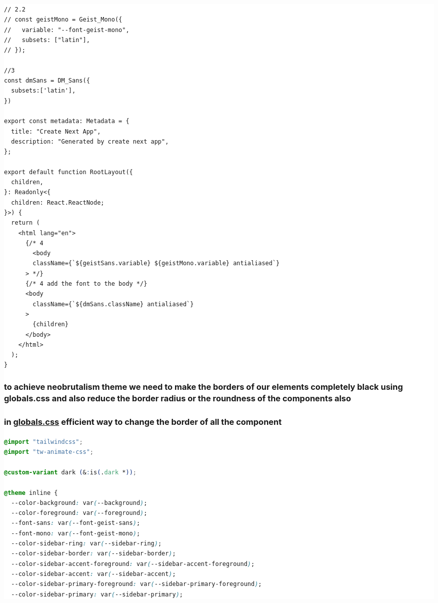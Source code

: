 ```tsx
// 2.2
// const geistMono = Geist_Mono({
//   variable: "--font-geist-mono",
//   subsets: ["latin"],
// });

//3
const dmSans = DM_Sans({
  subsets:['latin'],
})

export const metadata: Metadata = {
  title: "Create Next App",
  description: "Generated by create next app",
};

export default function RootLayout({
  children,
}: Readonly<{
  children: React.ReactNode;
}>) {
  return (
    <html lang="en">
      {/* 4 
        <body
        className={`${geistSans.variable} ${geistMono.variable} antialiased`}
      > */}
      {/* 4 add the font to the body */}
      <body
        className={`${dmSans.className} antialiased`}
      >
        {children}
      </body>
    </html>
  );
}
```

### to achieve neobrutalism theme we need to make the borders of our elements completely black using globals.css and also reduce the border radius or the roundness of the components also

### in [globals.css](04multi_tenants_ecom_anton/src/app/globals.css) efficient way to change the border of all the component
```css
@import "tailwindcss";
@import "tw-animate-css";

@custom-variant dark (&:is(.dark *));

@theme inline {
  --color-background: var(--background);
  --color-foreground: var(--foreground);
  --font-sans: var(--font-geist-sans);
  --font-mono: var(--font-geist-mono);
  --color-sidebar-ring: var(--sidebar-ring);
  --color-sidebar-border: var(--sidebar-border);
  --color-sidebar-accent-foreground: var(--sidebar-accent-foreground);
  --color-sidebar-accent: var(--sidebar-accent);
  --color-sidebar-primary-foreground: var(--sidebar-primary-foreground);
  --color-sidebar-primary: var(--sidebar-primary);
```